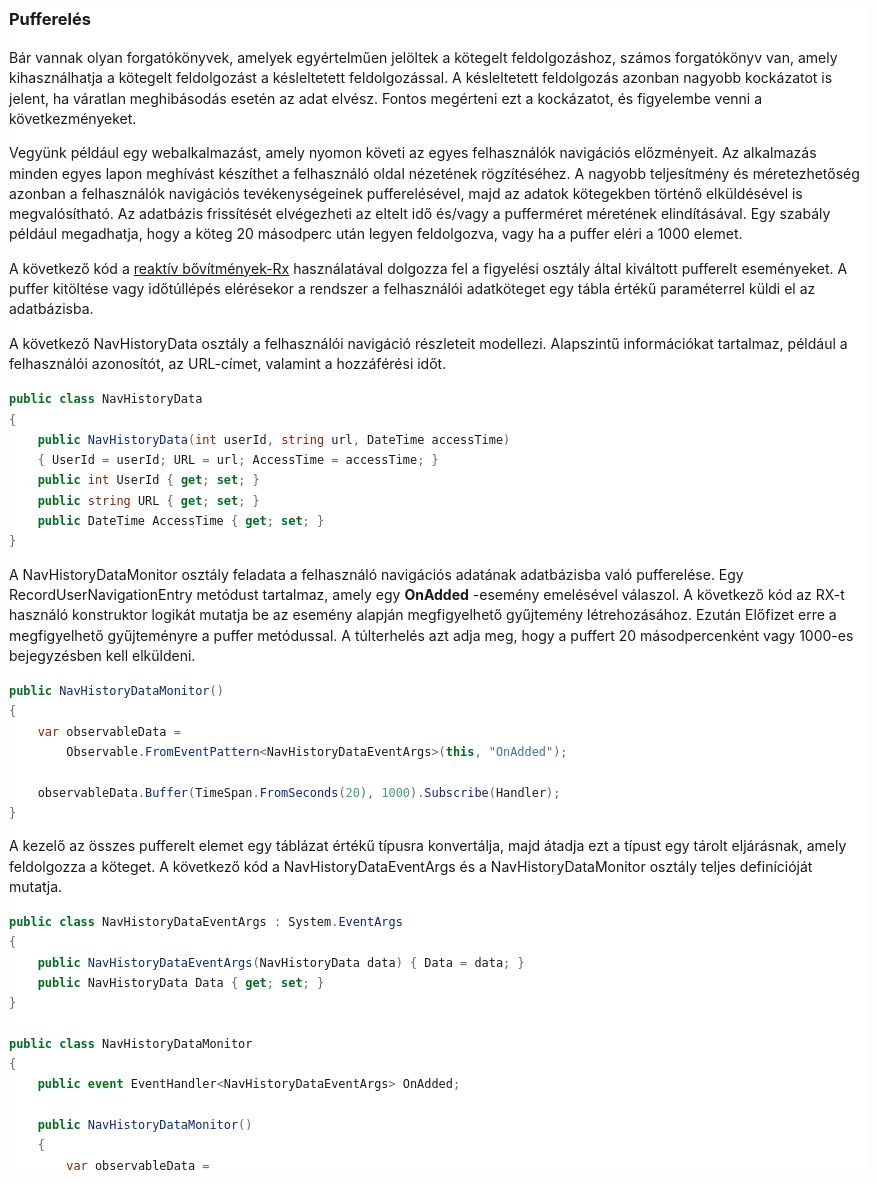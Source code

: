 ### <a name="buffering"></a>Pufferelés

Bár vannak olyan forgatókönyvek, amelyek egyértelműen jelöltek a kötegelt feldolgozáshoz, számos forgatókönyv van, amely kihasználhatja a kötegelt feldolgozást a késleltetett feldolgozással. A késleltetett feldolgozás azonban nagyobb kockázatot is jelent, ha váratlan meghibásodás esetén az adat elvész. Fontos megérteni ezt a kockázatot, és figyelembe venni a következményeket.

Vegyünk például egy webalkalmazást, amely nyomon követi az egyes felhasználók navigációs előzményeit. Az alkalmazás minden egyes lapon meghívást készíthet a felhasználó oldal nézetének rögzítéséhez. A nagyobb teljesítmény és méretezhetőség azonban a felhasználók navigációs tevékenységeinek pufferelésével, majd az adatok kötegekben történő elküldésével is megvalósítható. Az adatbázis frissítését elvégezheti az eltelt idő és/vagy a pufferméret méretének elindításával. Egy szabály például megadhatja, hogy a köteg 20 másodperc után legyen feldolgozva, vagy ha a puffer eléri a 1000 elemet.

A következő kód a [reaktív bővítmények-Rx](https://msdn.microsoft.com/data/gg577609) használatával dolgozza fel a figyelési osztály által kiváltott pufferelt eseményeket. A puffer kitöltése vagy időtúllépés elérésekor a rendszer a felhasználói adatköteget egy tábla értékű paraméterrel küldi el az adatbázisba.

A következő NavHistoryData osztály a felhasználói navigáció részleteit modellezi. Alapszintű információkat tartalmaz, például a felhasználói azonosítót, az URL-címet, valamint a hozzáférési időt.

```csharp
public class NavHistoryData
{
    public NavHistoryData(int userId, string url, DateTime accessTime)
    { UserId = userId; URL = url; AccessTime = accessTime; }
    public int UserId { get; set; }
    public string URL { get; set; }
    public DateTime AccessTime { get; set; }
}
```

A NavHistoryDataMonitor osztály feladata a felhasználó navigációs adatának adatbázisba való pufferelése. Egy RecordUserNavigationEntry metódust tartalmaz, amely egy **OnAdded** -esemény emelésével válaszol. A következő kód az RX-t használó konstruktor logikát mutatja be az esemény alapján megfigyelhető gyűjtemény létrehozásához. Ezután Előfizet erre a megfigyelhető gyűjteményre a puffer metódussal. A túlterhelés azt adja meg, hogy a puffert 20 másodpercenként vagy 1000-es bejegyzésben kell elküldeni.

```csharp
public NavHistoryDataMonitor()
{
    var observableData =
        Observable.FromEventPattern<NavHistoryDataEventArgs>(this, "OnAdded");

    observableData.Buffer(TimeSpan.FromSeconds(20), 1000).Subscribe(Handler);
}
```

A kezelő az összes pufferelt elemet egy táblázat értékű típusra konvertálja, majd átadja ezt a típust egy tárolt eljárásnak, amely feldolgozza a köteget. A következő kód a NavHistoryDataEventArgs és a NavHistoryDataMonitor osztály teljes definícióját mutatja.

```csharp
public class NavHistoryDataEventArgs : System.EventArgs
{
    public NavHistoryDataEventArgs(NavHistoryData data) { Data = data; }
    public NavHistoryData Data { get; set; }
}

public class NavHistoryDataMonitor
{
    public event EventHandler<NavHistoryDataEventArgs> OnAdded;

    public NavHistoryDataMonitor()
    {
        var observableData =
```